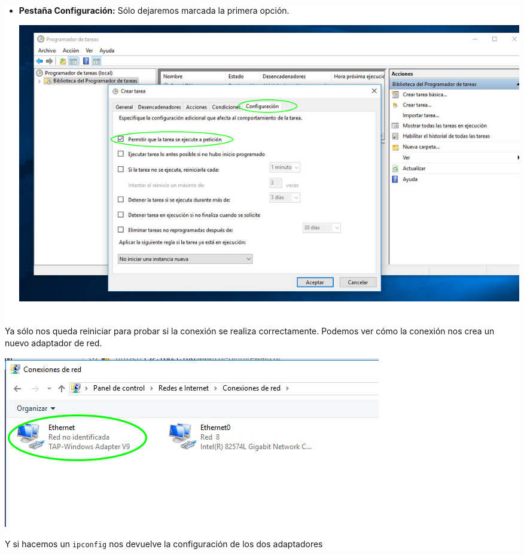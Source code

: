 - <b>Pestaña Configuración:</b> Sólo dejaremos marcada la primera opción.<br>

  ![descarga ipfire](img/openvpn31.jpg)<br><br>

Ya sólo nos queda reiniciar para probar si la conexión se realiza correctamente.
Podemos ver cómo la conexión nos crea un nuevo adaptador de red.

![descarga ipfire](img/openvpn32.jpg)

Y si hacemos un `ipconfig` nos devuelve la configuración de los dos adaptadores
